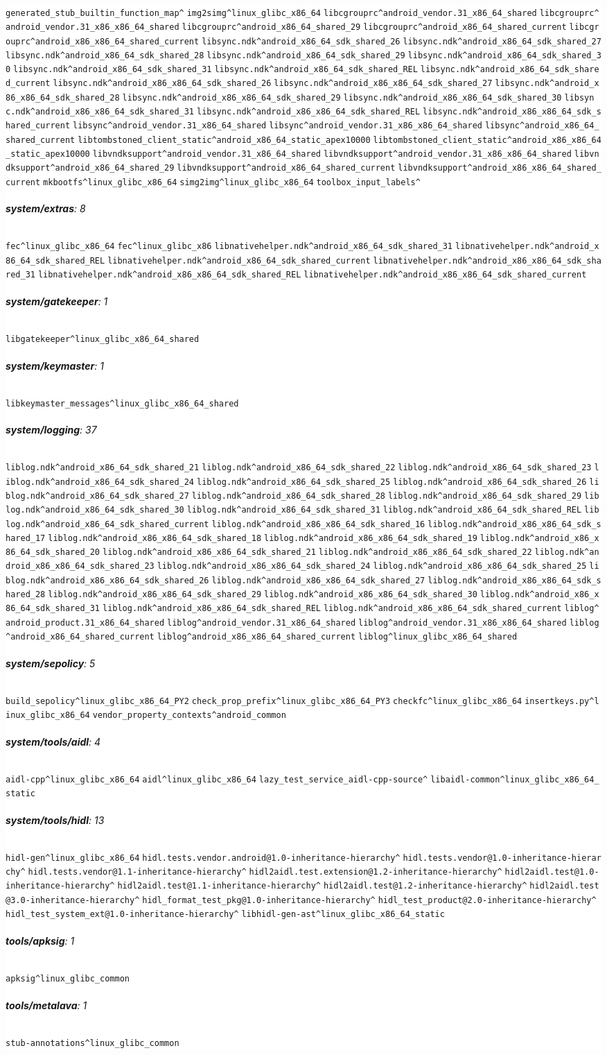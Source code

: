 `generated_stub_builtin_function_map^` `img2simg^linux_glibc_x86_64` `libcgrouprc^android_vendor.31_x86_64_shared` `libcgrouprc^android_vendor.31_x86_x86_64_shared` `libcgrouprc^android_x86_64_shared_29` `libcgrouprc^android_x86_64_shared_current` `libcgrouprc^android_x86_x86_64_shared_current` `libsync.ndk^android_x86_64_sdk_shared_26` `libsync.ndk^android_x86_64_sdk_shared_27` `libsync.ndk^android_x86_64_sdk_shared_28` `libsync.ndk^android_x86_64_sdk_shared_29` `libsync.ndk^android_x86_64_sdk_shared_30` `libsync.ndk^android_x86_64_sdk_shared_31` `libsync.ndk^android_x86_64_sdk_shared_REL` `libsync.ndk^android_x86_64_sdk_shared_current` `libsync.ndk^android_x86_x86_64_sdk_shared_26` `libsync.ndk^android_x86_x86_64_sdk_shared_27` `libsync.ndk^android_x86_x86_64_sdk_shared_28` `libsync.ndk^android_x86_x86_64_sdk_shared_29` `libsync.ndk^android_x86_x86_64_sdk_shared_30` `libsync.ndk^android_x86_x86_64_sdk_shared_31` `libsync.ndk^android_x86_x86_64_sdk_shared_REL` `libsync.ndk^android_x86_x86_64_sdk_shared_current` `libsync^android_vendor.31_x86_64_shared` `libsync^android_vendor.31_x86_x86_64_shared` `libsync^android_x86_64_shared_current` `libtombstoned_client_static^android_x86_64_static_apex10000` `libtombstoned_client_static^android_x86_x86_64_static_apex10000` `libvndksupport^android_vendor.31_x86_64_shared` `libvndksupport^android_vendor.31_x86_x86_64_shared` `libvndksupport^android_x86_64_shared_29` `libvndksupport^android_x86_64_shared_current` `libvndksupport^android_x86_x86_64_shared_current` `mkbootfs^linux_glibc_x86_64` `simg2img^linux_glibc_x86_64` `toolbox_input_labels^`
###### **system/extras**: 8
`fec^linux_glibc_x86_64` `fec^linux_glibc_x86` `libnativehelper.ndk^android_x86_64_sdk_shared_31` `libnativehelper.ndk^android_x86_64_sdk_shared_REL` `libnativehelper.ndk^android_x86_64_sdk_shared_current` `libnativehelper.ndk^android_x86_x86_64_sdk_shared_31` `libnativehelper.ndk^android_x86_x86_64_sdk_shared_REL` `libnativehelper.ndk^android_x86_x86_64_sdk_shared_current`
###### **system/gatekeeper**: 1
`libgatekeeper^linux_glibc_x86_64_shared`
###### **system/keymaster**: 1
`libkeymaster_messages^linux_glibc_x86_64_shared`
###### **system/logging**: 37
`liblog.ndk^android_x86_64_sdk_shared_21` `liblog.ndk^android_x86_64_sdk_shared_22` `liblog.ndk^android_x86_64_sdk_shared_23` `liblog.ndk^android_x86_64_sdk_shared_24` `liblog.ndk^android_x86_64_sdk_shared_25` `liblog.ndk^android_x86_64_sdk_shared_26` `liblog.ndk^android_x86_64_sdk_shared_27` `liblog.ndk^android_x86_64_sdk_shared_28` `liblog.ndk^android_x86_64_sdk_shared_29` `liblog.ndk^android_x86_64_sdk_shared_30` `liblog.ndk^android_x86_64_sdk_shared_31` `liblog.ndk^android_x86_64_sdk_shared_REL` `liblog.ndk^android_x86_64_sdk_shared_current` `liblog.ndk^android_x86_x86_64_sdk_shared_16` `liblog.ndk^android_x86_x86_64_sdk_shared_17` `liblog.ndk^android_x86_x86_64_sdk_shared_18` `liblog.ndk^android_x86_x86_64_sdk_shared_19` `liblog.ndk^android_x86_x86_64_sdk_shared_20` `liblog.ndk^android_x86_x86_64_sdk_shared_21` `liblog.ndk^android_x86_x86_64_sdk_shared_22` `liblog.ndk^android_x86_x86_64_sdk_shared_23` `liblog.ndk^android_x86_x86_64_sdk_shared_24` `liblog.ndk^android_x86_x86_64_sdk_shared_25` `liblog.ndk^android_x86_x86_64_sdk_shared_26` `liblog.ndk^android_x86_x86_64_sdk_shared_27` `liblog.ndk^android_x86_x86_64_sdk_shared_28` `liblog.ndk^android_x86_x86_64_sdk_shared_29` `liblog.ndk^android_x86_x86_64_sdk_shared_30` `liblog.ndk^android_x86_x86_64_sdk_shared_31` `liblog.ndk^android_x86_x86_64_sdk_shared_REL` `liblog.ndk^android_x86_x86_64_sdk_shared_current` `liblog^android_product.31_x86_64_shared` `liblog^android_vendor.31_x86_64_shared` `liblog^android_vendor.31_x86_x86_64_shared` `liblog^android_x86_64_shared_current` `liblog^android_x86_x86_64_shared_current` `liblog^linux_glibc_x86_64_shared`
###### **system/sepolicy**: 5
`build_sepolicy^linux_glibc_x86_64_PY2` `check_prop_prefix^linux_glibc_x86_64_PY3` `checkfc^linux_glibc_x86_64` `insertkeys.py^linux_glibc_x86_64` `vendor_property_contexts^android_common`
###### **system/tools/aidl**: 4
`aidl-cpp^linux_glibc_x86_64` `aidl^linux_glibc_x86_64` `lazy_test_service_aidl-cpp-source^` `libaidl-common^linux_glibc_x86_64_static`
###### **system/tools/hidl**: 13
`hidl-gen^linux_glibc_x86_64` `hidl.tests.vendor.android@1.0-inheritance-hierarchy^` `hidl.tests.vendor@1.0-inheritance-hierarchy^` `hidl.tests.vendor@1.1-inheritance-hierarchy^` `hidl2aidl.test.extension@1.2-inheritance-hierarchy^` `hidl2aidl.test@1.0-inheritance-hierarchy^` `hidl2aidl.test@1.1-inheritance-hierarchy^` `hidl2aidl.test@1.2-inheritance-hierarchy^` `hidl2aidl.test@3.0-inheritance-hierarchy^` `hidl_format_test_pkg@1.0-inheritance-hierarchy^` `hidl_test_product@2.0-inheritance-hierarchy^` `hidl_test_system_ext@1.0-inheritance-hierarchy^` `libhidl-gen-ast^linux_glibc_x86_64_static`
###### **tools/apksig**: 1
`apksig^linux_glibc_common`
###### **tools/metalava**: 1
`stub-annotations^linux_glibc_common`
